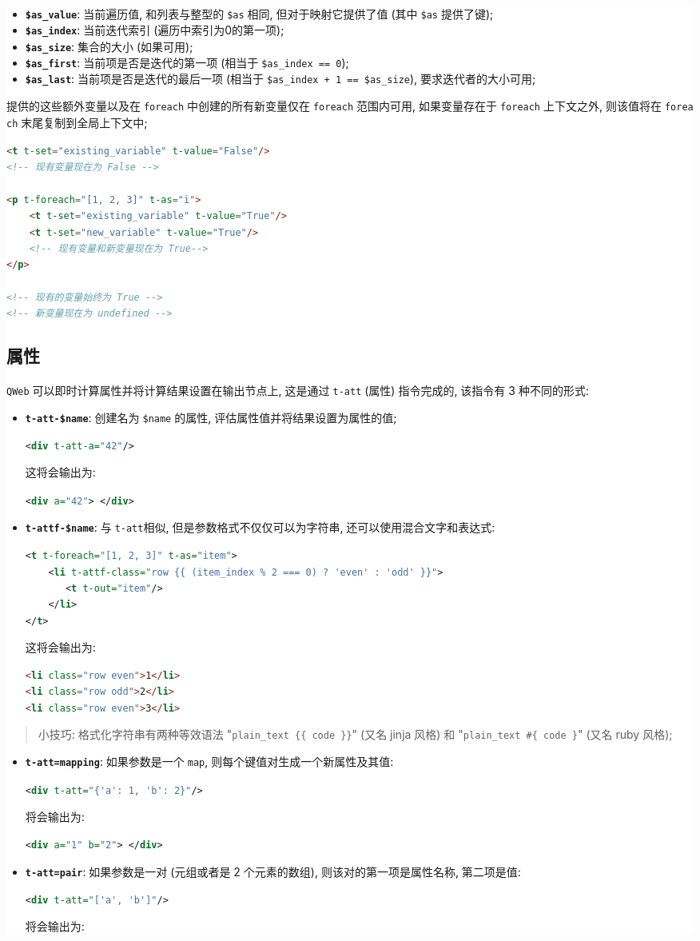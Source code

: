 - **`$as_value`**: 当前遍历值, 和列表与整型的 `$as` 相同, 但对于映射它提供了值 (其中 `$as` 提供了键);
- **`$as_index`**: 当前迭代索引 (遍历中索引为0的第一项);
- **`$as_size`**: 集合的大小 (如果可用);
- **`$as_first`**: 当前项是否是迭代的第一项 (相当于 `$as_index == 0`);
- **`$as_last`**: 当前项是否是迭代的最后一项 (相当于 `$as_index + 1 == $as_size`), 要求迭代者的大小可用;

提供的这些额外变量以及在 `foreach` 中创建的所有新变量仅在 `foreach` 范围内可用, 如果变量存在于 `foreach` 上下文之外, 则该值将在 `foreach` 末尾复制到全局上下文中;

```html
<t t-set="existing_variable" t-value="False"/>
<!-- 现有变量现在为 False -->

<p t-foreach="[1, 2, 3]" t-as="i">
    <t t-set="existing_variable" t-value="True"/>
    <t t-set="new_variable" t-value="True"/>
    <!-- 现有变量和新变量现在为 True-->
</p>

<!-- 现有的变量始终为 True -->
<!-- 新变量现在为 undefined -->
```

## 属性

`QWeb` 可以即时计算属性并将计算结果设置在输出节点上, 这是通过 `t-att` (属性) 指令完成的, 该指令有 3 种不同的形式:

- **`t-att-$name`**: 创建名为 `$name` 的属性, 评估属性值并将结果设置为属性的值;
    ```xml
    <div t-att-a="42"/>
    ```
    这将会输出为:
    ```xml
    <div a="42"> </div>
    ```
- **`t-attf-$name`**: 与 `t-att`相似, 但是参数格式不仅仅可以为字符串, 还可以使用混合文字和表达式:
    ```xml
    <t t-foreach="[1, 2, 3]" t-as="item">
        <li t-attf-class="row {{ (item_index % 2 === 0) ? 'even' : 'odd' }}">
           <t t-out="item"/>
        </li>
    </t>
    ```
    这将会输出为:
    ```html
    <li class="row even">1</li>
    <li class="row odd">2</li>
    <li class="row even">3</li>
    ```
> 小技巧: 格式化字符串有两种等效语法 "`plain_text {{ code }}`" (又名 jinja 风格) 和 "`plain_text #{ code }`" (又名 ruby 风格);

- **`t-att=mapping`**: 如果参数是一个 `map`, 则每个键值对生成一个新属性及其值:
    ```xml
    <div t-att="{'a': 1, 'b': 2}"/>
    ```
    将会输出为:
    ```xml
    <div a="1" b="2"> </div>
    ```
- **`t-att=pair`**: 如果参数是一对 (元组或者是 2 个元素的数组), 则该对的第一项是属性名称, 第二项是值:
    ```xml
    <div t-att="['a', 'b']"/>
    ```
    将会输出为:
    ```xml
